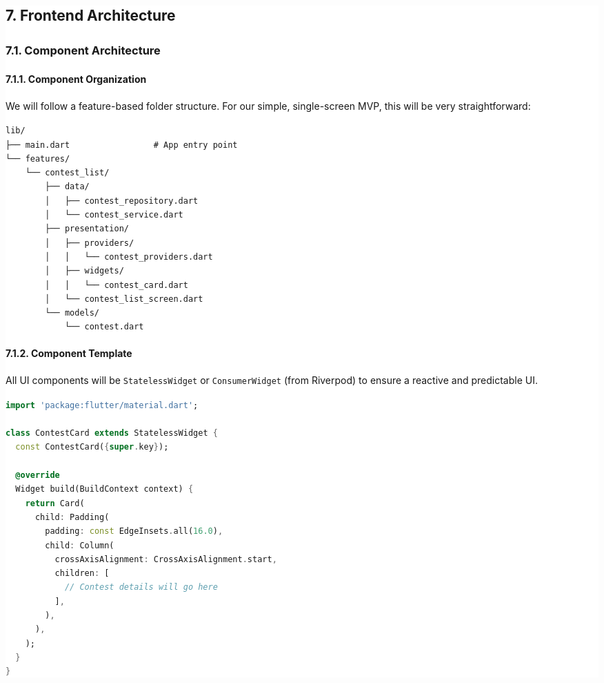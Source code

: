 ## 7. Frontend Architecture

### 7.1. Component Architecture

#### 7.1.1. Component Organization

We will follow a feature-based folder structure. For our simple, single-screen MVP, this will be very straightforward:

```
lib/
├── main.dart                 # App entry point
└── features/
    └── contest_list/
        ├── data/
        │   ├── contest_repository.dart
        │   └── contest_service.dart
        ├── presentation/
        │   ├── providers/
        │   │   └── contest_providers.dart
        │   ├── widgets/
        │   │   └── contest_card.dart
        │   └── contest_list_screen.dart
        └── models/
            └── contest.dart
```

#### 7.1.2. Component Template

All UI components will be `StatelessWidget` or `ConsumerWidget` (from Riverpod) to ensure a reactive and predictable UI.

```dart
import 'package:flutter/material.dart';

class ContestCard extends StatelessWidget {
  const ContestCard({super.key});

  @override
  Widget build(BuildContext context) {
    return Card(
      child: Padding(
        padding: const EdgeInsets.all(16.0),
        child: Column(
          crossAxisAlignment: CrossAxisAlignment.start,
          children: [
            // Contest details will go here
          ],
        ),
      ),
    );
  }
}
```
